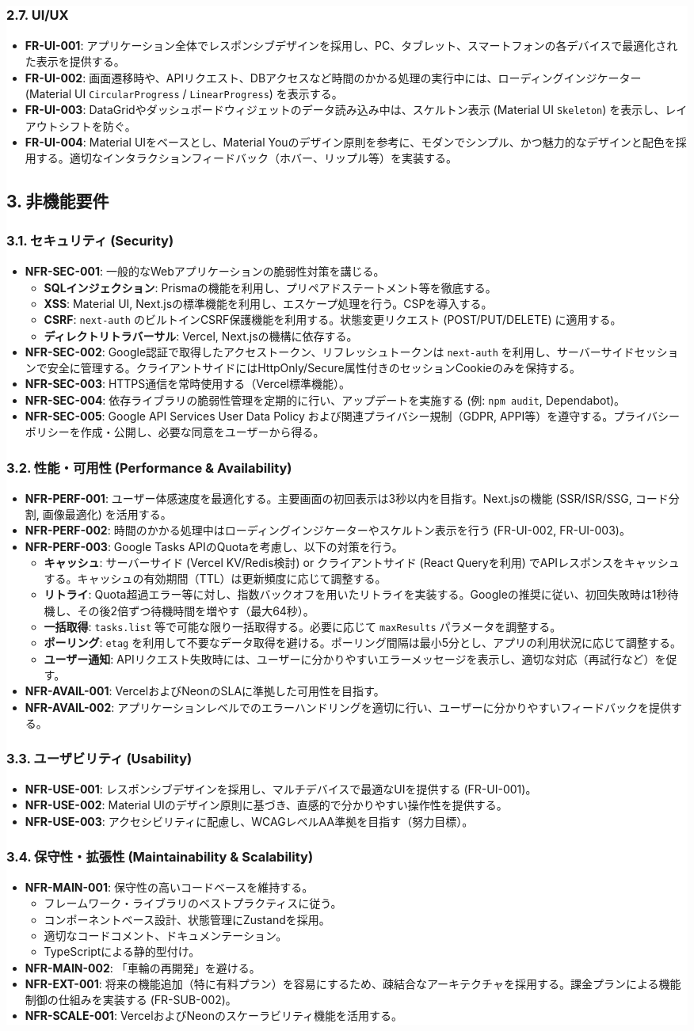 ### 2.7. UI/UX

*   **FR-UI-001**: アプリケーション全体でレスポンシブデザインを採用し、PC、タブレット、スマートフォンの各デバイスで最適化された表示を提供する。
*   **FR-UI-002**: 画面遷移時や、APIリクエスト、DBアクセスなど時間のかかる処理の実行中には、ローディングインジケーター (Material UI `CircularProgress` / `LinearProgress`) を表示する。
*   **FR-UI-003**: DataGridやダッシュボードウィジェットのデータ読み込み中は、スケルトン表示 (Material UI `Skeleton`) を表示し、レイアウトシフトを防ぐ。
*   **FR-UI-004**: Material UIをベースとし、Material Youのデザイン原則を参考に、モダンでシンプル、かつ魅力的なデザインと配色を採用する。適切なインタラクションフィードバック（ホバー、リップル等）を実装する。

## 3. 非機能要件

### 3.1. セキュリティ (Security)

*   **NFR-SEC-001**: 一般的なWebアプリケーションの脆弱性対策を講じる。
    *   **SQLインジェクション**: Prismaの機能を利用し、プリペアドステートメント等を徹底する。
    *   **XSS**: Material UI, Next.jsの標準機能を利用し、エスケープ処理を行う。CSPを導入する。
    *   **CSRF**: `next-auth` のビルトインCSRF保護機能を利用する。状態変更リクエスト (POST/PUT/DELETE) に適用する。
    *   **ディレクトリトラバーサル**: Vercel, Next.jsの機構に依存する。
*   **NFR-SEC-002**: Google認証で取得したアクセストークン、リフレッシュトークンは `next-auth` を利用し、サーバーサイドセッションで安全に管理する。クライアントサイドにはHttpOnly/Secure属性付きのセッションCookieのみを保持する。
*   **NFR-SEC-003**: HTTPS通信を常時使用する（Vercel標準機能）。
*   **NFR-SEC-004**: 依存ライブラリの脆弱性管理を定期的に行い、アップデートを実施する (例: `npm audit`, Dependabot)。
*   **NFR-SEC-005**: Google API Services User Data Policy および関連プライバシー規制（GDPR, APPI等）を遵守する。プライバシーポリシーを作成・公開し、必要な同意をユーザーから得る。

### 3.2. 性能・可用性 (Performance & Availability)

*   **NFR-PERF-001**: ユーザー体感速度を最適化する。主要画面の初回表示は3秒以内を目指す。Next.jsの機能 (SSR/ISR/SSG, コード分割, 画像最適化) を活用する。
*   **NFR-PERF-002**: 時間のかかる処理中はローディングインジケーターやスケルトン表示を行う (FR-UI-002, FR-UI-003)。
*   **NFR-PERF-003**: Google Tasks APIのQuotaを考慮し、以下の対策を行う。
    *   **キャッシュ**: サーバーサイド (Vercel KV/Redis検討) or クライアントサイド (React Queryを利用) でAPIレスポンスをキャッシュする。キャッシュの有効期間（TTL）は更新頻度に応じて調整する。
    *   **リトライ**: Quota超過エラー等に対し、指数バックオフを用いたリトライを実装する。Googleの推奨に従い、初回失敗時は1秒待機し、その後2倍ずつ待機時間を増やす（最大64秒）。
    *   **一括取得**: `tasks.list` 等で可能な限り一括取得する。必要に応じて `maxResults` パラメータを調整する。
    *   **ポーリング**: `etag` を利用して不要なデータ取得を避ける。ポーリング間隔は最小5分とし、アプリの利用状況に応じて調整する。
    *   **ユーザー通知**: APIリクエスト失敗時には、ユーザーに分かりやすいエラーメッセージを表示し、適切な対応（再試行など）を促す。
*   **NFR-AVAIL-001**: VercelおよびNeonのSLAに準拠した可用性を目指す。
*   **NFR-AVAIL-002**: アプリケーションレベルでのエラーハンドリングを適切に行い、ユーザーに分かりやすいフィードバックを提供する。

### 3.3. ユーザビリティ (Usability)

*   **NFR-USE-001**: レスポンシブデザインを採用し、マルチデバイスで最適なUIを提供する (FR-UI-001)。
*   **NFR-USE-002**: Material UIのデザイン原則に基づき、直感的で分かりやすい操作性を提供する。
*   **NFR-USE-003**: アクセシビリティに配慮し、WCAGレベルAA準拠を目指す（努力目標）。

### 3.4. 保守性・拡張性 (Maintainability & Scalability)

*   **NFR-MAIN-001**: 保守性の高いコードベースを維持する。
    *   フレームワーク・ライブラリのベストプラクティスに従う。
    *   コンポーネントベース設計、状態管理にZustandを採用。
    *   適切なコードコメント、ドキュメンテーション。
    *   TypeScriptによる静的型付け。
*   **NFR-MAIN-002**: 「車輪の再開発」を避ける。
*   **NFR-EXT-001**: 将来の機能追加（特に有料プラン）を容易にするため、疎結合なアーキテクチャを採用する。課金プランによる機能制御の仕組みを実装する (FR-SUB-002)。
*   **NFR-SCALE-001**: VercelおよびNeonのスケーラビリティ機能を活用する。

